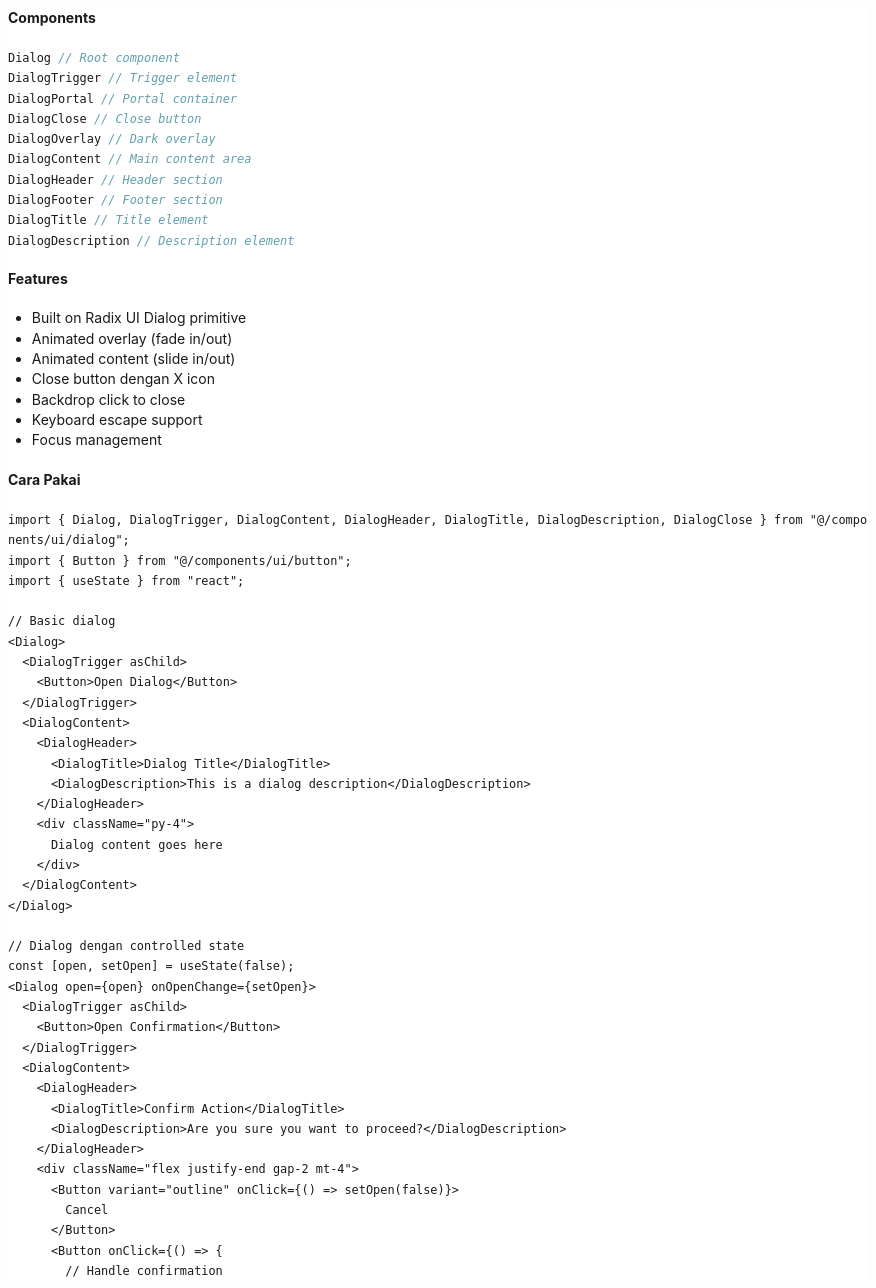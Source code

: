 #### Components
```typescript
Dialog // Root component
DialogTrigger // Trigger element
DialogPortal // Portal container
DialogClose // Close button
DialogOverlay // Dark overlay
DialogContent // Main content area
DialogHeader // Header section
DialogFooter // Footer section
DialogTitle // Title element
DialogDescription // Description element
```

#### Features
- Built on Radix UI Dialog primitive
- Animated overlay (fade in/out)
- Animated content (slide in/out)
- Close button dengan X icon
- Backdrop click to close
- Keyboard escape support
- Focus management

#### Cara Pakai

```tsx
import { Dialog, DialogTrigger, DialogContent, DialogHeader, DialogTitle, DialogDescription, DialogClose } from "@/components/ui/dialog";
import { Button } from "@/components/ui/button";
import { useState } from "react";

// Basic dialog
<Dialog>
  <DialogTrigger asChild>
    <Button>Open Dialog</Button>
  </DialogTrigger>
  <DialogContent>
    <DialogHeader>
      <DialogTitle>Dialog Title</DialogTitle>
      <DialogDescription>This is a dialog description</DialogDescription>
    </DialogHeader>
    <div className="py-4">
      Dialog content goes here
    </div>
  </DialogContent>
</Dialog>

// Dialog dengan controlled state
const [open, setOpen] = useState(false);
<Dialog open={open} onOpenChange={setOpen}>
  <DialogTrigger asChild>
    <Button>Open Confirmation</Button>
  </DialogTrigger>
  <DialogContent>
    <DialogHeader>
      <DialogTitle>Confirm Action</DialogTitle>
      <DialogDescription>Are you sure you want to proceed?</DialogDescription>
    </DialogHeader>
    <div className="flex justify-end gap-2 mt-4">
      <Button variant="outline" onClick={() => setOpen(false)}>
        Cancel
      </Button>
      <Button onClick={() => {
        // Handle confirmation
```